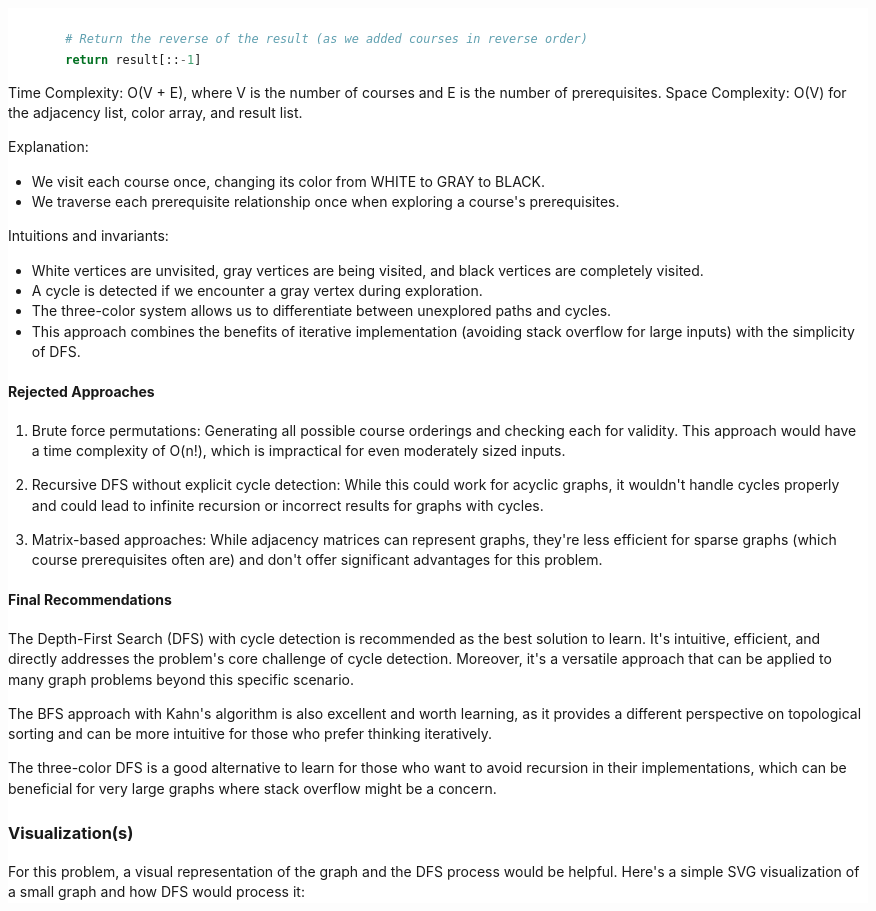 ```python

        # Return the reverse of the result (as we added courses in reverse order)
        return result[::-1]
```

Time Complexity: O(V + E), where V is the number of courses and E is the number of prerequisites.
Space Complexity: O(V) for the adjacency list, color array, and result list.

Explanation:

- We visit each course once, changing its color from WHITE to GRAY to BLACK.
- We traverse each prerequisite relationship once when exploring a course's prerequisites.

Intuitions and invariants:

- White vertices are unvisited, gray vertices are being visited, and black vertices are completely visited.
- A cycle is detected if we encounter a gray vertex during exploration.
- The three-color system allows us to differentiate between unexplored paths and cycles.
- This approach combines the benefits of iterative implementation (avoiding stack overflow for large inputs) with the simplicity of DFS.

#### Rejected Approaches

1. Brute force permutations: Generating all possible course orderings and checking each for validity. This approach would have a time complexity of O(n!), which is impractical for even moderately sized inputs.

2. Recursive DFS without explicit cycle detection: While this could work for acyclic graphs, it wouldn't handle cycles properly and could lead to infinite recursion or incorrect results for graphs with cycles.

3. Matrix-based approaches: While adjacency matrices can represent graphs, they're less efficient for sparse graphs (which course prerequisites often are) and don't offer significant advantages for this problem.

#### Final Recommendations

The Depth-First Search (DFS) with cycle detection is recommended as the best solution to learn. It's intuitive, efficient, and directly addresses the problem's core challenge of cycle detection. Moreover, it's a versatile approach that can be applied to many graph problems beyond this specific scenario.

The BFS approach with Kahn's algorithm is also excellent and worth learning, as it provides a different perspective on topological sorting and can be more intuitive for those who prefer thinking iteratively.

The three-color DFS is a good alternative to learn for those who want to avoid recursion in their implementations, which can be beneficial for very large graphs where stack overflow might be a concern.

### Visualization(s)

For this problem, a visual representation of the graph and the DFS process would be helpful. Here's a simple SVG visualization of a small graph and how DFS would process it:
